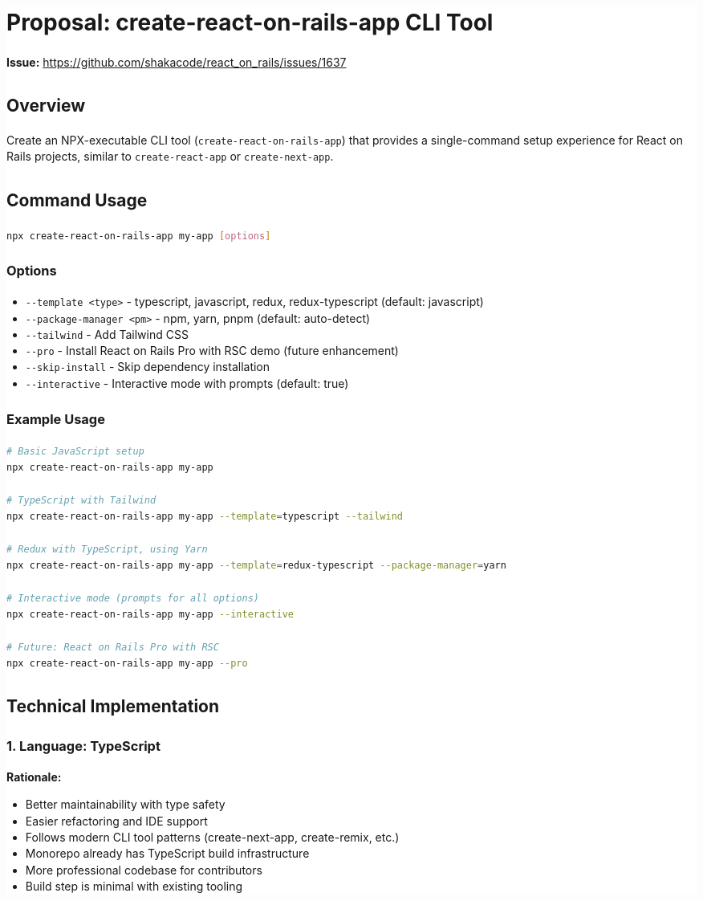 # Proposal: create-react-on-rails-app CLI Tool

**Issue:** https://github.com/shakacode/react_on_rails/issues/1637

## Overview

Create an NPX-executable CLI tool (`create-react-on-rails-app`) that provides a single-command setup experience for React on Rails projects, similar to `create-react-app` or `create-next-app`.

## Command Usage

```bash
npx create-react-on-rails-app my-app [options]
```

### Options

- `--template <type>` - typescript, javascript, redux, redux-typescript (default: javascript)
- `--package-manager <pm>` - npm, yarn, pnpm (default: auto-detect)
- `--tailwind` - Add Tailwind CSS
- `--pro` - Install React on Rails Pro with RSC demo (future enhancement)
- `--skip-install` - Skip dependency installation
- `--interactive` - Interactive mode with prompts (default: true)

### Example Usage

```bash
# Basic JavaScript setup
npx create-react-on-rails-app my-app

# TypeScript with Tailwind
npx create-react-on-rails-app my-app --template=typescript --tailwind

# Redux with TypeScript, using Yarn
npx create-react-on-rails-app my-app --template=redux-typescript --package-manager=yarn

# Interactive mode (prompts for all options)
npx create-react-on-rails-app my-app --interactive

# Future: React on Rails Pro with RSC
npx create-react-on-rails-app my-app --pro
```

## Technical Implementation

### 1. Language: TypeScript

**Rationale:**

- Better maintainability with type safety
- Easier refactoring and IDE support
- Follows modern CLI tool patterns (create-next-app, create-remix, etc.)
- Monorepo already has TypeScript build infrastructure
- More professional codebase for contributors
- Build step is minimal with existing tooling
